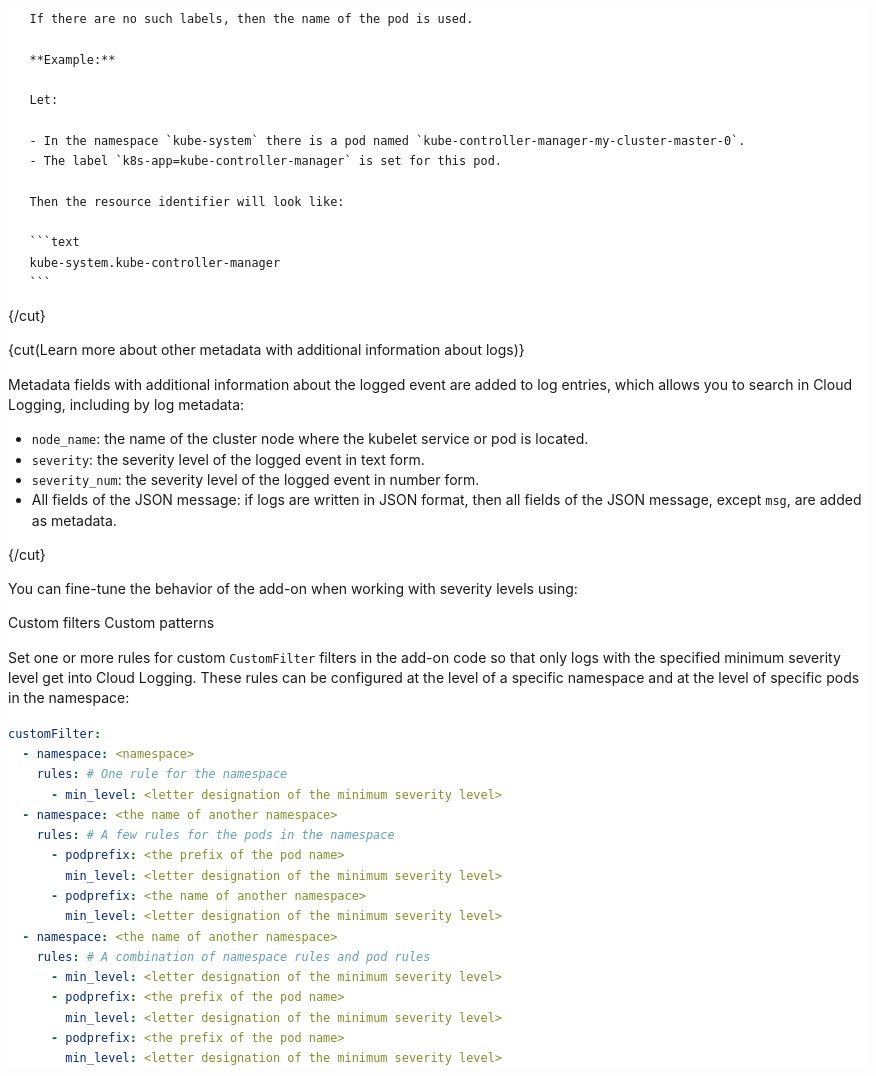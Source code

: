        If there are no such labels, then the name of the pod is used.

       **Example:**

       Let:

       - In the namespace `kube-system` there is a pod named `kube-controller-manager-my-cluster-master-0`.
       - The label `k8s-app=kube-controller-manager` is set for this pod.

       Then the resource identifier will look like:

       ```text
       kube-system.kube-controller-manager
       ```

   {/cut}

   {cut(Learn more about other metadata with additional information about logs)}

   Metadata fields with additional information about the logged event are added to log entries, which allows you to search in Cloud Logging, including by log metadata:

   - `node_name`: the name of the cluster node where the kubelet service or pod is located.
   - `severity`: the severity level of the logged event in text form.
   - `severity_num`: the severity level of the logged event in number form.
   - All fields of the JSON message: if logs are written in JSON format, then all fields of the JSON message, except `msg`, are added as metadata.

   {/cut}

You can fine-tune the behavior of the add-on when working with severity levels using:

<tabs>
<tablist>
<tab>Custom filters</tab>
<tab>Custom patterns</tab>
</tablist>
<tabpanel>

Set one or more rules for custom `CustomFilter` filters in the add-on code so that only logs with the specified minimum severity level get into Cloud Logging. These rules can be configured at the level of a specific namespace and at the level of specific pods in the namespace:


```yaml
customFilter:
  - namespace: <namespace>
    rules: # One rule for the namespace
      - min_level: <letter designation of the minimum severity level>
  - namespace: <the name of another namespace>
    rules: # A few rules for the pods in the namespace
      - podprefix: <the prefix of the pod name>
        min_level: <letter designation of the minimum severity level>
      - podprefix: <the name of another namespace>
        min_level: <letter designation of the minimum severity level>
  - namespace: <the name of another namespace>
    rules: # A combination of namespace rules and pod rules
      - min_level: <letter designation of the minimum severity level>
      - podprefix: <the prefix of the pod name>
        min_level: <letter designation of the minimum severity level>
      - podprefix: <the prefix of the pod name>
        min_level: <letter designation of the minimum severity level>
```
